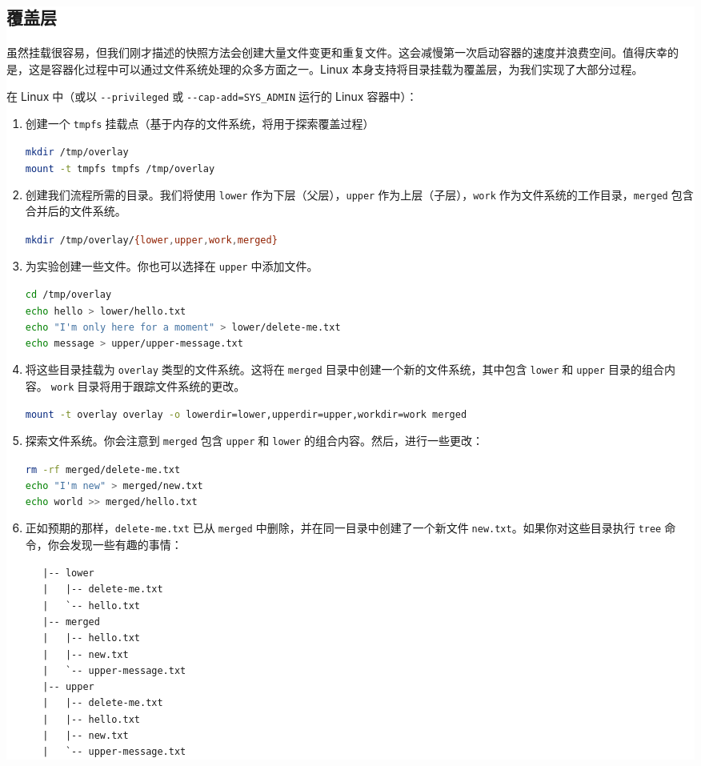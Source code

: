 ## 覆盖层

虽然挂载很容易，但我们刚才描述的快照方法会创建大量文件变更和重复文件。这会减慢第一次启动容器的速度并浪费空间。值得庆幸的是，这是容器化过程中可以通过文件系统处理的众多方面之一。Linux 本身支持将目录挂载为覆盖层，为我们实现了大部分过程。

在 Linux 中（或以 `--privileged` 或 `--cap-add=SYS_ADMIN` 运行的 Linux 容器中）：

1.  创建一个 `tmpfs` 挂载点（基于内存的文件系统，将用于探索覆盖过程）

    ```bash
    mkdir /tmp/overlay
    mount -t tmpfs tmpfs /tmp/overlay
    ```

2.  创建我们流程所需的目录。我们将使用 `lower` 作为下层（父层），`upper` 作为上层（子层），`work` 作为文件系统的工作目录，`merged` 包含合并后的文件系统。

    ```bash
    mkdir /tmp/overlay/{lower,upper,work,merged}
    ```

3.  为实验创建一些文件。你也可以选择在 `upper` 中添加文件。

    ```bash
    cd /tmp/overlay
    echo hello > lower/hello.txt
    echo "I'm only here for a moment" > lower/delete-me.txt
    echo message > upper/upper-message.txt
    ```

4.  将这些目录挂载为 `overlay` 类型的文件系统。这将在 `merged` 目录中创建一个新的文件系统，其中包含 `lower` 和 `upper` 目录的组合内容。 `work` 目录将用于跟踪文件系统的更改。

    ```bash
    mount -t overlay overlay -o lowerdir=lower,upperdir=upper,workdir=work merged
    ```

5.  探索文件系统。你会注意到 `merged` 包含 `upper` 和 `lower` 的组合内容。然后，进行一些更改：

    ```bash
    rm -rf merged/delete-me.txt
    echo "I'm new" > merged/new.txt
    echo world >> merged/hello.txt
    ```

6.  正如预期的那样，`delete-me.txt` 已从 `merged` 中删除，并在同一目录中创建了一个新文件 `new.txt`。如果你对这些目录执行 `tree` 命令，你会发现一些有趣的事情：

    ```txt
       |-- lower
       |   |-- delete-me.txt
       |   `-- hello.txt
       |-- merged
       |   |-- hello.txt
       |   |-- new.txt
       |   `-- upper-message.txt
       |-- upper
       |   |-- delete-me.txt
       |   |-- hello.txt
       |   |-- new.txt
       |   `-- upper-message.txt
    ```
